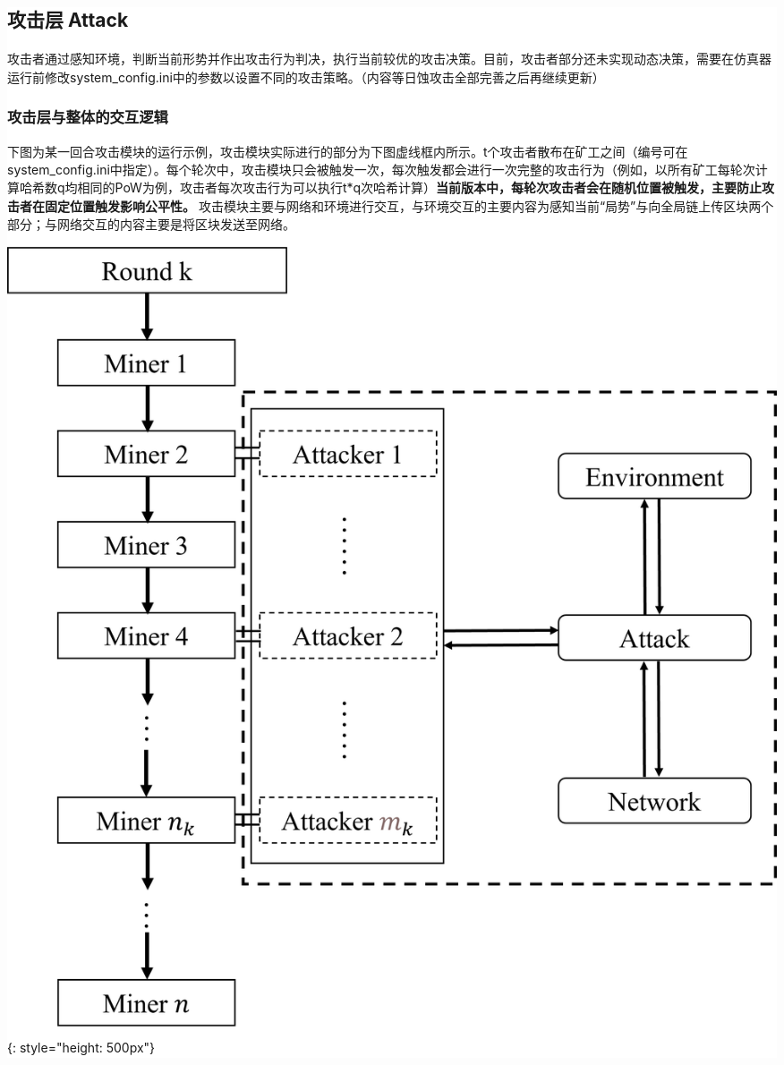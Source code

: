 ## 攻击层 Attack

攻击者通过感知环境，判断当前形势并作出攻击行为判决，执行当前较优的攻击决策。目前，攻击者部分还未实现动态决策，需要在仿真器运行前修改system_config.ini中的参数以设置不同的攻击策略。（内容等日蚀攻击全部完善之后再继续更新）

### 攻击层与整体的交互逻辑
下图为某一回合攻击模块的运行示例，攻击模块实际进行的部分为下图虚线框内所示。t个攻击者散布在矿工之间（编号可在system_config.ini中指定）。每个轮次中，攻击模块只会被触发一次，每次触发都会进行一次完整的攻击行为（例如，以所有矿工每轮次计算哈希数q均相同的PoW为例，攻击者每次攻击行为可以执行t*q次哈希计算）**当前版本中，每轮次攻击者会在随机位置被触发，主要防止攻击者在固定位置触发影响公平性。** 攻击模块主要与网络和环境进行交互，与环境交互的主要内容为感知当前“局势”与向全局链上传区块两个部分；与网络交互的内容主要是将区块发送至网络。

![attack](doc/attack.png){: style="height: 500px"}
